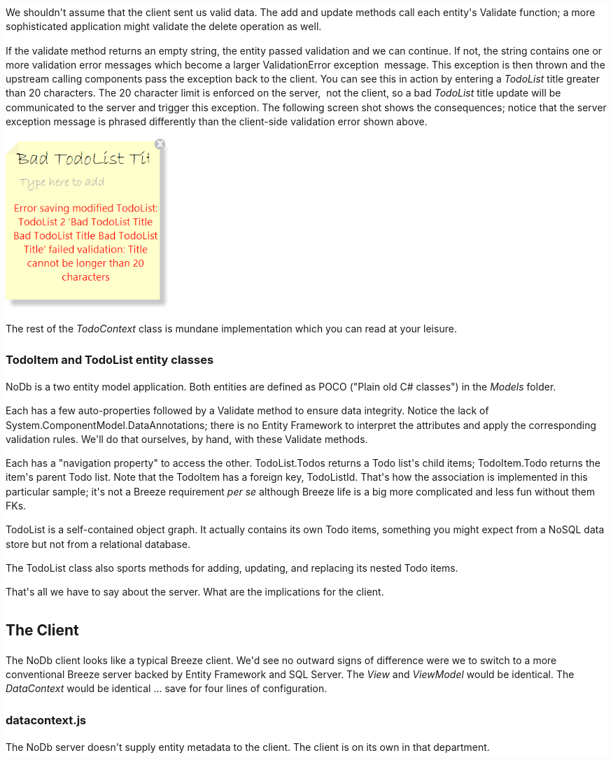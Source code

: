 <p>We shouldn&#39;t assume that the client sent us valid data. The add and update methods call each entity&#39;s <span class="codeword">Validate</span> function; a more sophisticated application might validate the delete operation as well.</p>
<p>If the validate method returns an empty string, the entity passed validation and we can continue. If not, the string contains one or more validation error messages which become a <span class="codeword">larger ValidationError</span> exception&nbsp; message. This exception is then thrown and the upstream calling components pass the exception back to the client. You can see this in action by entering a <em>TodoList </em>title greater than 20 characters. The 20 character limit is enforced on the server,&nbsp; not the client, so a bad <em>TodoList </em>title update will be communicated to the server and trigger this exception. The following screen shot shows the consequences; notice that the server exception message is phrased differently than the client-side validation error shown above.</p>
<p><img alt="" height="242" src="/images/samples/NoDb-TodoListTitleTooLong.png" width="233" /></p>
<p>The rest of the <em>TodoContext </em>class is mundane implementation which you can read at your leisure.</p>
<h3>
	TodoItem and TodoList entity classes</h3>
<p>NoDb is a two entity model application. Both entities are defined as POCO (&quot;Plain old C# classes&quot;) in the <em>Models</em> folder.</p>
<p>Each has a few auto-properties followed by a <span class="codeword">Validate</span> method to ensure data integrity. Notice the lack of <span class="codeword">System.ComponentModel.DataAnnotations</span>; there is no Entity Framework to interpret the attributes and apply the corresponding validation rules. We&#39;ll do that ourselves, by hand, with these <span class="codeword">Validate</span> methods.</p>
<p>Each has a &quot;navigation property&quot; to access the other. <span class="codeword">TodoList.Todos</span> returns a Todo list&#39;s child items; <span class="codeword">TodoItem.Todo</span> returns the item&#39;s parent Todo list. Note that the <span class="codeword">TodoItem</span> has a foreign key, <span class="codeword">TodoListId</span>. That&#39;s how the association is implemented in this particular sample; it&#39;s not a Breeze requirement <em>per se</em> although Breeze life is a big more complicated and less fun without them FKs.</p>
<p><span class="codeword">TodoList</span> is a self-contained object graph. It actually contains its own Todo items, something you might expect from a NoSQL data store but not from a relational database.</p>
<p>The <span class="codeword">TodoList</span> class also sports methods for adding, updating, and replacing its nested Todo items.</p>
<p>That&#39;s all we have to say about the server. What are the implications for the client.</p>
<h2>
	The Client</h2>
<p>The NoDb client looks like a typical Breeze client. We&#39;d see no outward signs of difference were we to switch to a more conventional Breeze server backed by Entity Framework and SQL Server. The <em>View</em> and <em>ViewModel</em> would be identical. The <em>DataContext</em> would be identical ... save for four lines of configuration.</p>
<h3>
	<strong>datacontext.js</strong></h3>
<p>The NoDb server doesn&#39;t supply entity metadata to the client. The client is on its own in that department.</p>
